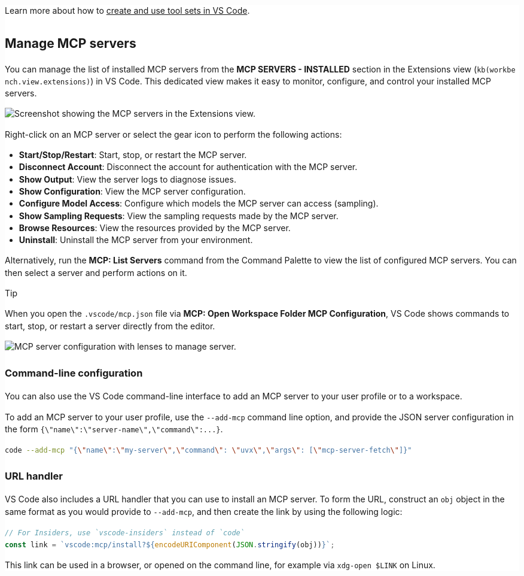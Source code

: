Learn more about how to [create and use tool sets in VS Code](/docs/copilot/chat/chat-agent-mode.md#define-tool-sets).

## Manage MCP servers

You can manage the list of installed MCP servers from the **MCP SERVERS - INSTALLED** section in the Extensions view (`kb(workbench.view.extensions)`) in VS Code. This dedicated view makes it easy to monitor, configure, and control your installed MCP servers.

![Screenshot showing the MCP servers in the Extensions view.](images/mcp-servers/extensions-view-mcp-servers.png)

Right-click on an MCP server or select the gear icon to perform the following actions:

* **Start/Stop/Restart**: Start, stop, or restart the MCP server.
* **Disconnect Account**: Disconnect the account for authentication with the MCP server.
* **Show Output**: View the server logs to diagnose issues.
* **Show Configuration**: View the MCP server configuration.
* **Configure Model Access**: Configure which models the MCP server can access (sampling).
* **Show Sampling Requests**: View the sampling requests made by the MCP server.
* **Browse Resources**: View the resources provided by the MCP server.
* **Uninstall**: Uninstall the MCP server from your environment.

Alternatively, run the **MCP: List Servers** command from the Command Palette to view the list of configured MCP servers. You can then select a server and perform actions on it.

> [!TIP]
> When you open the `.vscode/mcp.json` file via **MCP: Open Workspace Folder MCP Configuration**, VS Code shows commands to start, stop, or restart a server directly from the editor.

![MCP server configuration with lenses to manage server.](images/mcp-servers/mcp-server-config-lenses.png)

### Command-line configuration

You can also use the VS Code command-line interface to add an MCP server to your user profile or to a workspace.

To add an MCP server to your user profile, use the `--add-mcp` command line option, and provide the JSON server configuration in the form `{\"name\":\"server-name\",\"command\":...}`.

```bash
code --add-mcp "{\"name\":\"my-server\",\"command\": \"uvx\",\"args\": [\"mcp-server-fetch\"]}"
```

### URL handler

VS Code also includes a URL handler that you can use to install an MCP server. To form the URL, construct an `obj` object in the same format as you would provide to `--add-mcp`, and then create the link by using the following logic:

```typescript
// For Insiders, use `vscode-insiders` instead of `code`
const link = `vscode:mcp/install?${encodeURIComponent(JSON.stringify(obj))}`;
```

This link can be used in a browser, or opened on the command line, for example via `xdg-open $LINK` on Linux.
